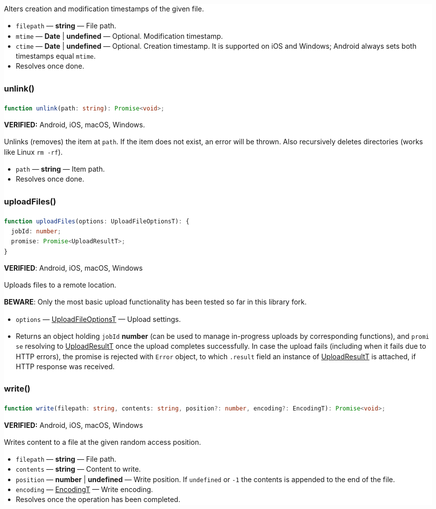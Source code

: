 Alters creation and modification timestamps of the given file.
- `filepath` &mdash; **string** &mdash; File path.
- `mtime` &mdash; **Date** | **undefined** &mdash; Optional. Modification
  timestamp.
- `ctime` &mdash; **Date** | **undefined** &mdash; Optional. Creation timestamp.
  It is supported on iOS and Windows; Android always sets both timestamps equal
  `mtime`.
- Resolves once done.

### unlink()
[unlink()]: #unlink
```ts
function unlink(path: string): Promise<void>;
```
**VERIFIED:** Android, iOS, macOS, Windows.

Unlinks (removes) the item at `path`. If the item does not exist, an error will
be thrown. Also recursively deletes directories (works like Linux `rm -rf`).

- `path` &mdash; **string** &mdash; Item path.
- Resolves once done.

### uploadFiles()
[uploadFiles()]: #uploadfiles
```ts
function uploadFiles(options: UploadFileOptionsT): {
  jobId: number;
  promise: Promise<UploadResultT>;
}
```
**VERIFIED**: Android, iOS, macOS, Windows

Uploads files to a remote location.

**BEWARE**: Only the most basic upload functionality has been tested so far
in this library fork.

- `options` &mdash; [UploadFileOptionsT] &mdash; Upload settings.

- Returns an object holding `jobId` **number** (can be used to manage
  in-progress uploads by corresponding functions), and `promise` resolving
  to [UploadResultT] once the upload completes successfully. In case the upload
  fails (including when it fails due to HTTP errors), the promise is rejected
  with `Error` object, to which `.result` field an instance of [UploadResultT]
  is attached, if HTTP response was received.

### write()
[write()]: #write
```ts
function write(filepath: string, contents: string, position?: number, encoding?: EncodingT): Promise<void>;
```
**VERIFIED:** Android, iOS, macOS, Windows 

Writes content to a file at the given random access position.

- `filepath` &mdash; **string** &mdash; File path.
- `contents` &mdash; **string** &mdash; Content to write.
- `position` &mdash; **number** | **undefined** &mdash; Write position.
  If `undefined` or `-1` the contents is appended to the end of the file.
- `encoding` &mdash; [EncodingT] &mdash; Write encoding.
- Resolves once the operation has been completed.


[Date]: https://developer.mozilla.org/en-US/docs/Web/JavaScript/Reference/Global_Objects/Date
[New Architecture]: https://reactnative.dev/docs/the-new-architecture/landing-page
[Old Architecture]: https://reactnative.dev/docs/native-modules-intro
[React Native]: https://reactnative.dev/
[react-native-fs]: https://github.com/itinance/react-native-fs
[Getting Started]: #getting-started
[Project History & Roadmap]: #project-history--roadmap
[Examples]: #examples
[API Reference]: #api-reference
[Constants]: #constants
[CachesDirectoryPath]: #cachesdirectorypath
[DocumentDirectoryPath]: #documentdirectorypath
[DownloadDirectoryPath]: #downloaddirectorypath
[ExternalCachesDirectoryPath]: #externalcachesdirectorypath
[ExternalDirectoryPath]: #externaldirectorypath
[ExternalStorageDirectoryPath]: #externalstoragedirectorypath
[LibraryDirectoryPath]: #librarydirectorypath
[MainBundlePath]: #mainbundlepath
[PicturesDirectoryPath]: #picturesdirectorypath
[RoamingDirectoryPath]: #roamingdirectorypath
[TemporaryDirectoryPath]: #temporarydirectorypath
[Functions]: #functions
[appendFile()]: #appendfile
[completeHandlerIOS()]: #completehandlerios
[copyAssetsFileIOS()]: #copyassetsfileios
[copyAssetsVideoIOS()]: #copyassetsvideoios
[copyFile()]: #copyfile
[copyFileAssets()]: #copyfileassets
[copyFileRes()]: #copyfileres
[copyFolder()]: #copyfolder
[downloadFile()]: #downloadfile
[exists()]: #exists
[existsAssets()]: #existsassets
[existsRes()]: #existsres
[getAllExternalFilesDirs()]: #getallexternalfilesdirs
[getFSInfo()]: #getfsinfo
[hash()]: #hash
[isResumable()]: #isresumable
[mkdir()]: #mkdir
[moveFile()]: #movefile
[pathForGroup()]: #pathforgroup
[pickFile()]: #pickfile
[read()]: #read
[readdir()]: #readdir-1
[readDir()]: #readdir-2
[readDirAssets()]: #readdirassets
[readFile()]: #readfile
[readFileAssets()]: #readfileassets
[readFileRes()]: #readfileres
[resumeDownload()]: #resumedownload
[scanFile()]: #scanfile
[stat()]: #stat
[stopDownload()]: #stopdownload
[stopUpload()]: #stopupload
[touch()]: #touch
[writeFile()]: #writefile
[Types]: #types
[DownloadBeginCallbackResultT]: #downloadbegincallbackresultt
[DownloadFileOptionsT]: #downloadfileoptionst
[DownloadProgressCallbackResultT]: #downloadprogresscallbackresultt
[DownloadResultT]: #downloadresultt
[EncodingT]: #encodingt
[FileOptionsT]: #fileoptionst
[FSInfoResultT]: #fsinforesultt
[MkdirOptionsT]: #mkdiroptionst
[PickFileOptionsT]: #pickfileoptionst
[ReadDirAssetsResItemT]: #readdirassetsresitemt
[ReadDirResItemT]: #readdirresitemt
[ReadFileOptionsT]: #readfileoptionst
[StatResultT]: #statresultt
[StringMapT]: #stringmapt
[UploadBeginCallbackArgT]: #uploadbegincallbackargt
[UploadFileItemT]: #uploadfileitemt
[UploadFileOptionsT]: #uploadfileoptionst
[UploadProgressCallbackArgT]: #uploadprogresscallbackargt
[UploadResultT]: #uploadresultt
[WriteFileOptionsT]: #writefileoptionst